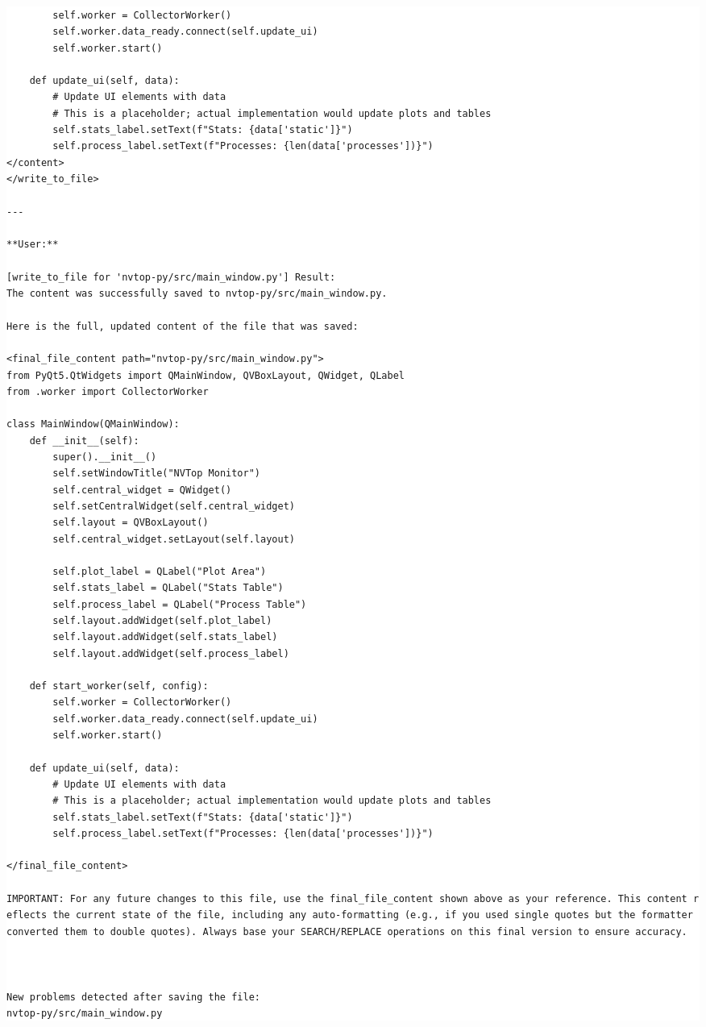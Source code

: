 ```"
        self.worker = CollectorWorker()
        self.worker.data_ready.connect(self.update_ui)
        self.worker.start()

    def update_ui(self, data):
        # Update UI elements with data
        # This is a placeholder; actual implementation would update plots and tables
        self.stats_label.setText(f"Stats: {data['static']}")
        self.process_label.setText(f"Processes: {len(data['processes'])}")
</content>
</write_to_file>

---

**User:**

[write_to_file for 'nvtop-py/src/main_window.py'] Result:
The content was successfully saved to nvtop-py/src/main_window.py.

Here is the full, updated content of the file that was saved:

<final_file_content path="nvtop-py/src/main_window.py">
from PyQt5.QtWidgets import QMainWindow, QVBoxLayout, QWidget, QLabel
from .worker import CollectorWorker

class MainWindow(QMainWindow):
    def __init__(self):
        super().__init__()
        self.setWindowTitle("NVTop Monitor")
        self.central_widget = QWidget()
        self.setCentralWidget(self.central_widget)
        self.layout = QVBoxLayout()
        self.central_widget.setLayout(self.layout)

        self.plot_label = QLabel("Plot Area")
        self.stats_label = QLabel("Stats Table")
        self.process_label = QLabel("Process Table")
        self.layout.addWidget(self.plot_label)
        self.layout.addWidget(self.stats_label)
        self.layout.addWidget(self.process_label)

    def start_worker(self, config):
        self.worker = CollectorWorker()
        self.worker.data_ready.connect(self.update_ui)
        self.worker.start()

    def update_ui(self, data):
        # Update UI elements with data
        # This is a placeholder; actual implementation would update plots and tables
        self.stats_label.setText(f"Stats: {data['static']}")
        self.process_label.setText(f"Processes: {len(data['processes'])}")

</final_file_content>

IMPORTANT: For any future changes to this file, use the final_file_content shown above as your reference. This content reflects the current state of the file, including any auto-formatting (e.g., if you used single quotes but the formatter converted them to double quotes). Always base your SEARCH/REPLACE operations on this final version to ensure accuracy.



New problems detected after saving the file:
nvtop-py/src/main_window.py
```